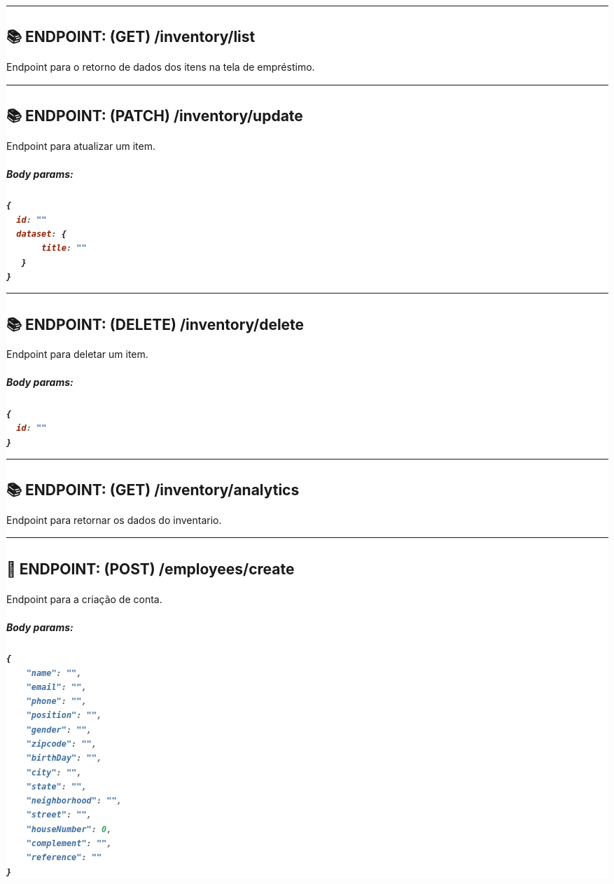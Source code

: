 <hr>

<h2> 📚 ENDPOINT: (GET) /inventory/list </h2> 

<p>  Endpoint para o retorno de dados dos itens na tela de empréstimo. </p>

<hr>

<h2> 📚 ENDPOINT: (PATCH) /inventory/update </h2> 

<p> Endpoint para atualizar um item. </p>

<h5> Body params: <h5>


```js
{
  id: ""
  dataset: {
       title: ""
   }
}
```

<hr>

<h2> 📚 ENDPOINT: (DELETE) /inventory/delete </h2> 

<p> Endpoint para deletar um item. </p>

<h5> Body params: <h5>


```js
{
  id: ""
}
```

<hr>
<h2> 📚 ENDPOINT: (GET) /inventory/analytics </h2> 

<p> Endpoint para retornar os dados do inventario. </p>

<hr>

<h2> 🧍 ENDPOINT: (POST) /employees/create </h2>

<p> Endpoint para a criação de conta. </p>

<h5> Body params: <h5>


```js
{
    "name": "",
    "email": "",
    "phone": "",
    "position": "",
    "gender": "",
    "zipcode": "",
    "birthDay": "",
    "city": "",
    "state": "",
    "neighborhood": "",
    "street": "",
    "houseNumber": 0,
    "complement": "",
    "reference": ""
}
```
